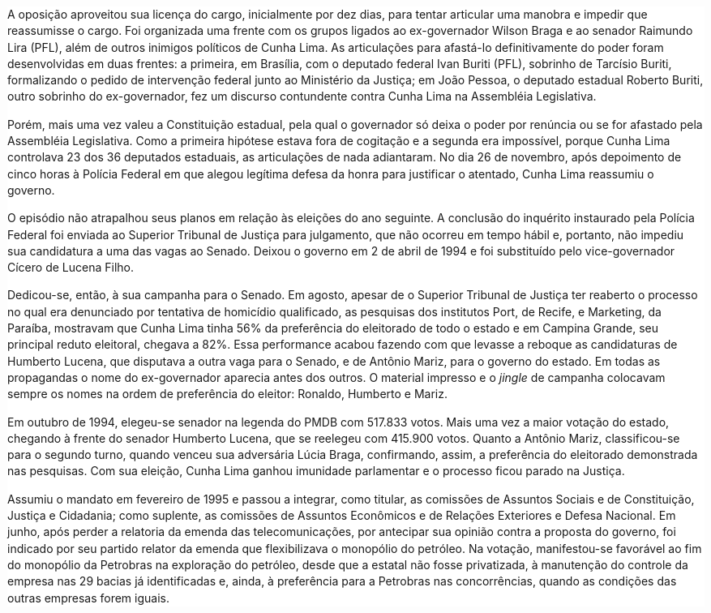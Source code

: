 A oposição aproveitou sua licença do cargo, inicialmente por dez dias,
para tentar articular uma manobra e impedir que reassumisse o cargo. Foi
organizada uma frente com os grupos ligados ao ex-governador Wilson
Braga e ao senador Raimundo Lira (PFL), além de outros inimigos
políticos de Cunha Lima. As articulações para afastá-lo definitivamente
do poder foram desenvolvidas em duas frentes: a primeira, em Brasília,
com o deputado federal Ivan Buriti (PFL), sobrinho de Tarcísio Buriti,
formalizando o pedido de intervenção federal junto ao Ministério da
Justiça; em João Pessoa, o deputado estadual Roberto Buriti, outro
sobrinho do ex-governador, fez um discurso contundente contra Cunha Lima
na Assembléia Legislativa.

Porém, mais uma vez valeu a Constituição estadual, pela qual o
governador só deixa o poder por renúncia ou se for afastado pela
Assembléia Legislativa. Como a primeira hipótese estava fora de
cogitação e a segunda era impossível, porque Cunha Lima controlava 23
dos 36 deputados estaduais, as articulações de nada adiantaram. No dia
26 de novembro, após depoimento de cinco horas à Polícia Federal em que
alegou legítima defesa da honra para justificar o atentado, Cunha Lima
reassumiu o governo.

O episódio não atrapalhou seus planos em relação às eleições do ano
seguinte. A conclusão do inquérito instaurado pela Polícia Federal foi
enviada ao Superior Tribunal de Justiça para julgamento, que não ocorreu
em tempo hábil e, portanto, não impediu sua candidatura a uma das vagas
ao Senado. Deixou o governo em 2 de abril de 1994 e foi substituído pelo
vice-governador Cícero de Lucena Filho.

Dedicou-se, então, à sua campanha para o Senado. Em agosto, apesar de o
Superior Tribunal de Justiça ter reaberto o processo no qual era
denunciado por tentativa de homicídio qualificado, as pesquisas dos
institutos Port, de Recife, e Marketing, da Paraíba, mostravam que Cunha
Lima tinha 56% da preferência do eleitorado de todo o estado e em
Campina Grande, seu principal reduto eleitoral, chegava a 82%. Essa
performance acabou fazendo com que levasse a reboque as candidaturas de
Humberto Lucena, que disputava a outra vaga para o Senado, e de Antônio
Mariz, para o governo do estado. Em todas as propagandas o nome do
ex-governador aparecia antes dos outros. O material impresso e o
*jingle* de campanha colocavam sempre os nomes na ordem de preferência
do eleitor: Ronaldo, Humberto e Mariz.

Em outubro de 1994, elegeu-se senador na legenda do PMDB com 517.833
votos. Mais uma vez a maior votação do estado, chegando à frente do
senador Humberto Lucena, que se reelegeu com 415.900 votos. Quanto a
Antônio Mariz, classificou-se para o segundo turno, quando venceu sua
adversária Lúcia Braga, confirmando, assim, a preferência do eleitorado
demonstrada nas pesquisas. Com sua eleição, Cunha Lima ganhou imunidade
parlamentar e o processo ficou parado na Justiça.

Assumiu o mandato em fevereiro de 1995 e passou a integrar, como
titular, as comissões de Assuntos Sociais e de Constituição, Justiça e
Cidadania; como suplente, as comissões de Assuntos Econômicos e de
Relações Exteriores e Defesa Nacional. Em junho, após perder a relatoria
da emenda das telecomunicações, por antecipar sua opinião contra a
proposta do governo, foi indicado por seu partido relator da emenda que
flexibilizava o monopólio do petróleo. Na votação, manifestou-se
favorável ao fim do monopólio da Petrobras na exploração do petróleo,
desde que a estatal não fosse privatizada, à manutenção do controle da
empresa nas 29 bacias já identificadas e, ainda, à preferência para a
Petrobras nas concorrências, quando as condições das outras empresas
forem iguais.
